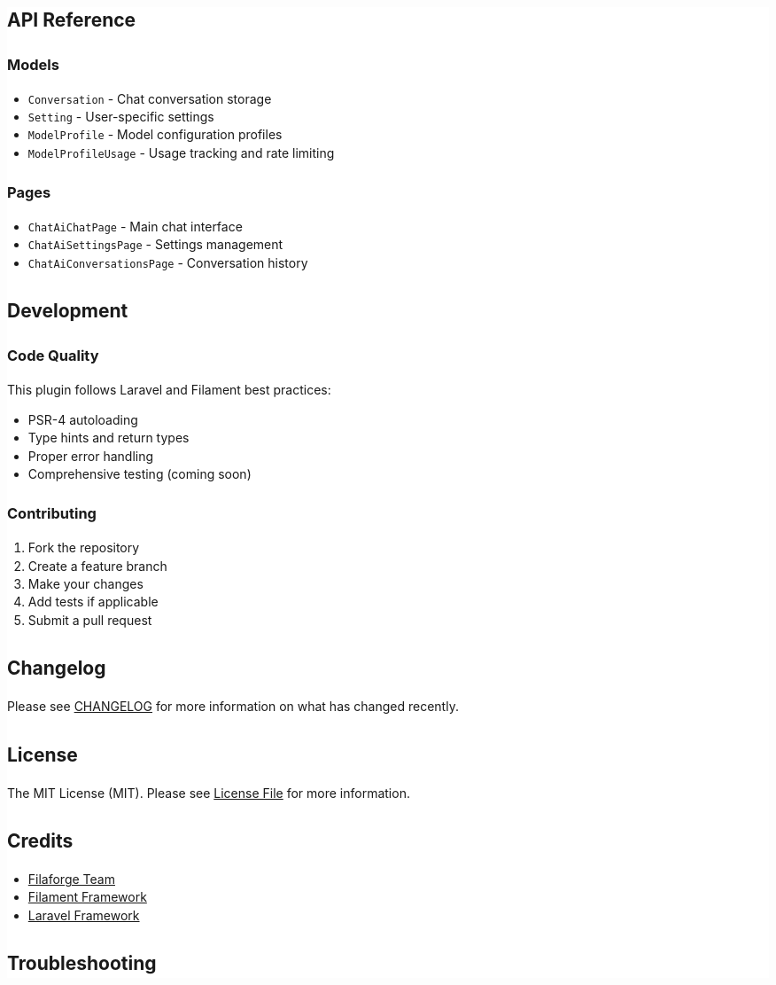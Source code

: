 ## API Reference

### Models

- `Conversation` - Chat conversation storage
- `Setting` - User-specific settings
- `ModelProfile` - Model configuration profiles
- `ModelProfileUsage` - Usage tracking and rate limiting

### Pages

- `ChatAiChatPage` - Main chat interface
- `ChatAiSettingsPage` - Settings management
- `ChatAiConversationsPage` - Conversation history

## Development

### Code Quality

This plugin follows Laravel and Filament best practices:

- PSR-4 autoloading
- Type hints and return types
- Proper error handling
- Comprehensive testing (coming soon)

### Contributing

1. Fork the repository
2. Create a feature branch
3. Make your changes
4. Add tests if applicable
5. Submit a pull request

## Changelog

Please see [CHANGELOG](CHANGELOG.md) for more information on what has changed recently.

## License

The MIT License (MIT). Please see [License File](LICENSE) for more information.

## Credits

- [Filaforge Team](https://github.com/filaforge)
- [Filament Framework](https://filamentphp.com)
- [Laravel Framework](https://laravel.com)

## Troubleshooting

